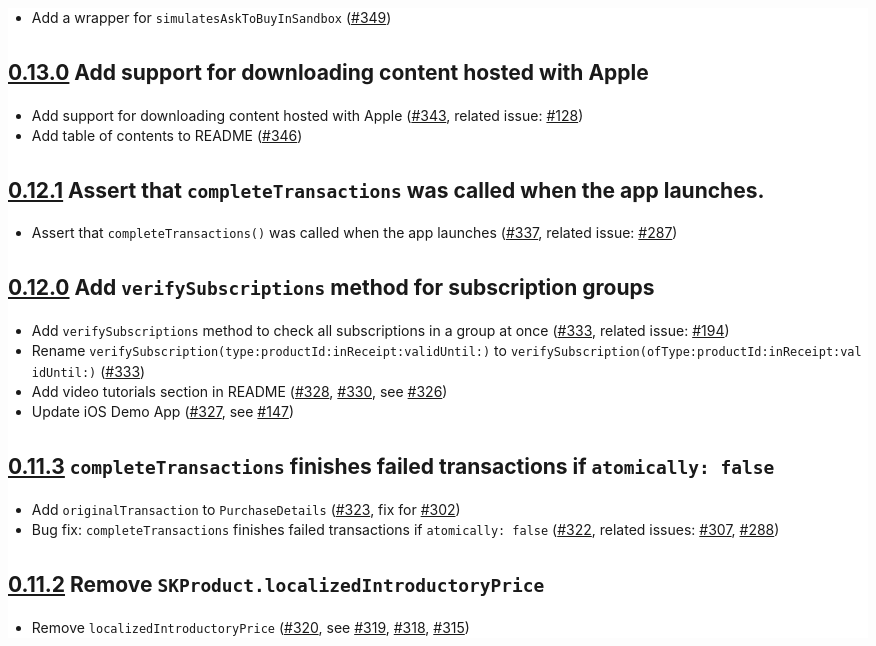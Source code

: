 * Add a wrapper for `simulatesAskToBuyInSandbox` ([#349](https://github.com/bizz84/SwiftyStoreKit/pull/349))

## [0.13.0](https://github.com/bizz84/SwiftyStoreKit/releases/tag/0.13.0) Add support for downloading content hosted with Apple

* Add support for downloading content hosted with Apple ([#343](https://github.com/bizz84/SwiftyStoreKit/pull/343), related issue: [#128](https://github.com/bizz84/SwiftyStoreKit/issues/128))
* Add table of contents to README ([#346](https://github.com/bizz84/SwiftyStoreKit/pull/346))

## [0.12.1](https://github.com/bizz84/SwiftyStoreKit/releases/tag/0.12.1) Assert that `completeTransactions` was called when the app launches.

* Assert that `completeTransactions()` was called when the app launches ([#337](https://github.com/bizz84/SwiftyStoreKit/pull/337), related issue: [#287](https://github.com/bizz84/SwiftyStoreKit/issues/287))

## [0.12.0](https://github.com/bizz84/SwiftyStoreKit/releases/tag/0.12.0) Add `verifySubscriptions` method for subscription groups 

* Add `verifySubscriptions` method to check all subscriptions in a group at once ([#333](https://github.com/bizz84/SwiftyStoreKit/pull/333), related issue: [#194](https://github.com/bizz84/SwiftyStoreKit/issues/194))
* Rename `verifySubscription(type:productId:inReceipt:validUntil:)` to `verifySubscription(ofType:productId:inReceipt:validUntil:)` ([#333](https://github.com/bizz84/SwiftyStoreKit/pull/333))
* Add video tutorials section in README ([#328](https://github.com/bizz84/SwiftyStoreKit/pull/328), [#330](https://github.com/bizz84/SwiftyStoreKit/pull/330), see [#326](https://github.com/bizz84/SwiftyStoreKit/issues/326))
* Update iOS Demo App ([#327](https://github.com/bizz84/SwiftyStoreKit/pull/327), see [#147](https://github.com/bizz84/SwiftyStoreKit/issues/147))

## [0.11.3](https://github.com/bizz84/SwiftyStoreKit/releases/tag/0.11.3) `completeTransactions` finishes failed transactions if `atomically: false`

* Add `originalTransaction` to `PurchaseDetails` ([#323](https://github.com/bizz84/SwiftyStoreKit/pull/323), fix for [#302](https://github.com/bizz84/SwiftyStoreKit/issues/302))
* Bug fix: `completeTransactions` finishes failed transactions if `atomically: false` ([#322](https://github.com/bizz84/SwiftyStoreKit/pull/322), related issues: [#307](https://github.com/bizz84/SwiftyStoreKit/issues/307), [#288](https://github.com/bizz84/SwiftyStoreKit/issues/288))

## [0.11.2](https://github.com/bizz84/SwiftyStoreKit/releases/tag/0.11.2) Remove `SKProduct.localizedIntroductoryPrice`

* Remove `localizedIntroductoryPrice` ([#320](https://github.com/bizz84/SwiftyStoreKit/pull/320), see [#319](https://github.com/bizz84/SwiftyStoreKit/issues/319), [#318](https://github.com/bizz84/SwiftyStoreKit/pull/318), [#315](https://github.com/bizz84/SwiftyStoreKit/pull/315))
